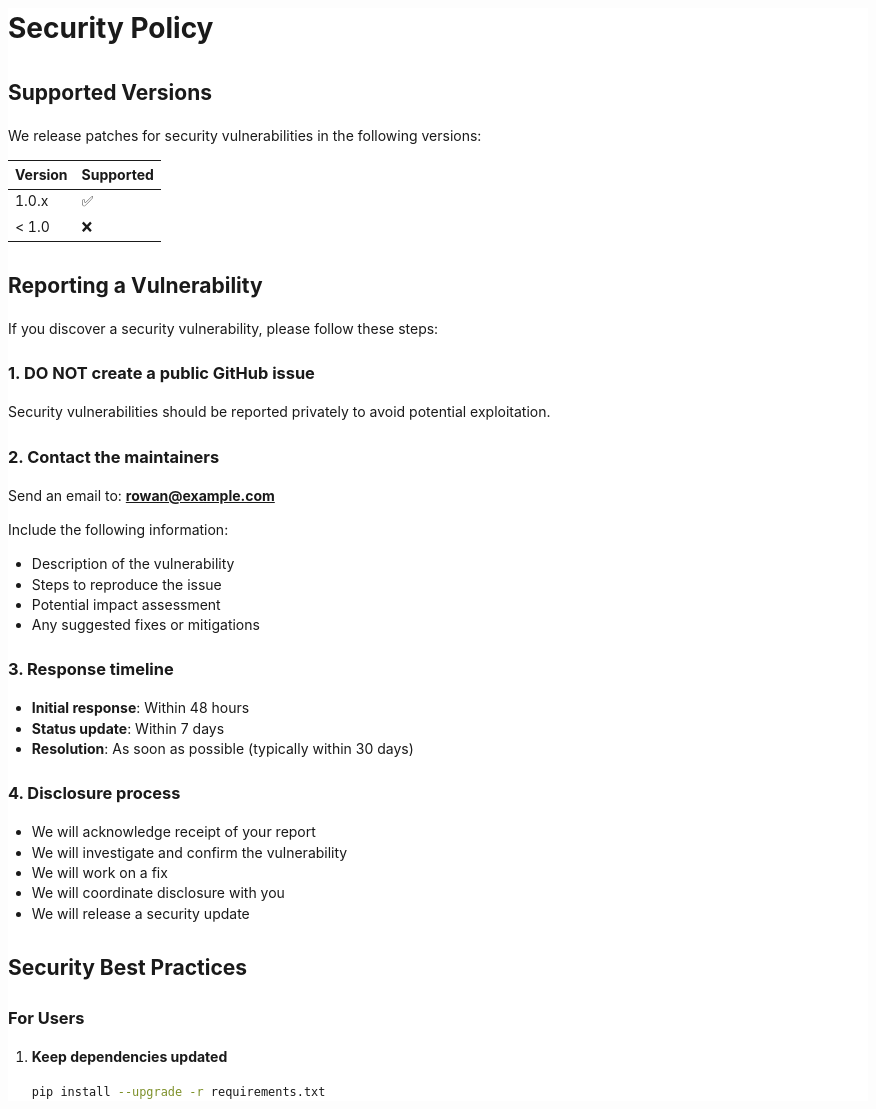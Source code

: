 # Security Policy

## Supported Versions

We release patches for security vulnerabilities in the following versions:

| Version | Supported          |
| ------- | ------------------ |
| 1.0.x   | :white_check_mark: |
| < 1.0   | :x:                |

## Reporting a Vulnerability

If you discover a security vulnerability, please follow these steps:

### 1. **DO NOT** create a public GitHub issue

Security vulnerabilities should be reported privately to avoid potential exploitation.

### 2. Contact the maintainers

Send an email to: **rowan@example.com**

Include the following information:
- Description of the vulnerability
- Steps to reproduce the issue
- Potential impact assessment
- Any suggested fixes or mitigations

### 3. Response timeline

- **Initial response**: Within 48 hours
- **Status update**: Within 7 days
- **Resolution**: As soon as possible (typically within 30 days)

### 4. Disclosure process

- We will acknowledge receipt of your report
- We will investigate and confirm the vulnerability
- We will work on a fix
- We will coordinate disclosure with you
- We will release a security update

## Security Best Practices

### For Users

1. **Keep dependencies updated**
   ```bash
   pip install --upgrade -r requirements.txt
   ```
